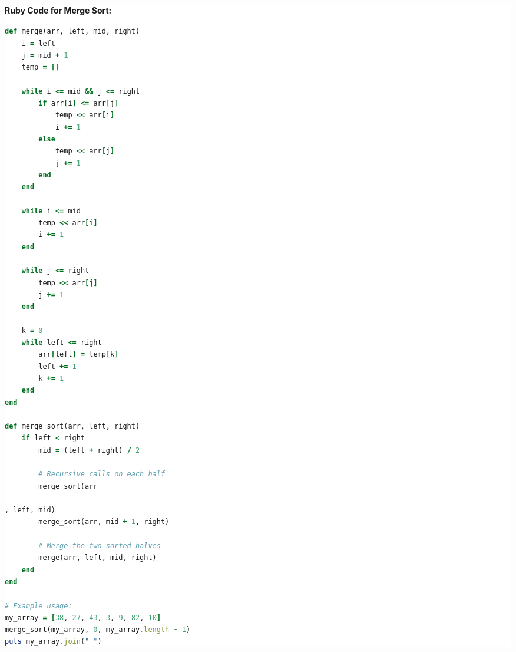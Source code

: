 ```rust
```

**Ruby Code for Merge Sort:**

```ruby
def merge(arr, left, mid, right)
    i = left
    j = mid + 1
    temp = []

    while i <= mid && j <= right
        if arr[i] <= arr[j]
            temp << arr[i]
            i += 1
        else
            temp << arr[j]
            j += 1
        end
    end

    while i <= mid
        temp << arr[i]
        i += 1
    end

    while j <= right
        temp << arr[j]
        j += 1
    end

    k = 0
    while left <= right
        arr[left] = temp[k]
        left += 1
        k += 1
    end
end

def merge_sort(arr, left, right)
    if left < right
        mid = (left + right) / 2

        # Recursive calls on each half
        merge_sort(arr

, left, mid)
        merge_sort(arr, mid + 1, right)

        # Merge the two sorted halves
        merge(arr, left, mid, right)
    end
end

# Example usage:
my_array = [38, 27, 43, 3, 9, 82, 10]
merge_sort(my_array, 0, my_array.length - 1)
puts my_array.join(" ")
```

